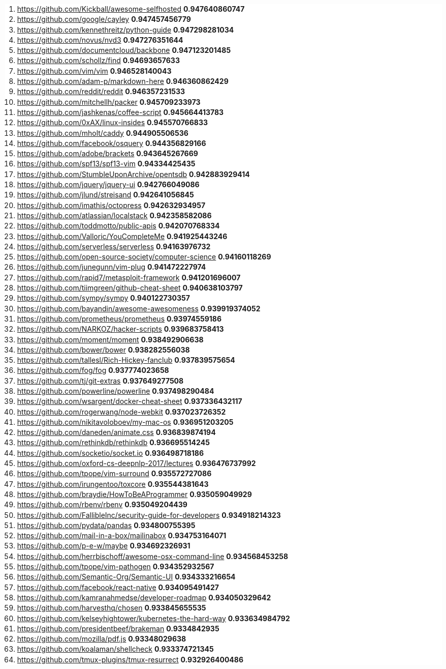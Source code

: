  1. https://github.com/Kickball/awesome-selfhosted **0.947640860747**
 1. https://github.com/google/cayley **0.947457456779**
 1. https://github.com/kennethreitz/python-guide **0.947298281034**
 1. https://github.com/novus/nvd3 **0.947276351644**
 1. https://github.com/documentcloud/backbone **0.947123201485**
 1. https://github.com/schollz/find **0.94693657633**
 1. https://github.com/vim/vim **0.946528140043**
 1. https://github.com/adam-p/markdown-here **0.946360862429**
 1. https://github.com/reddit/reddit **0.946357231533**
 1. https://github.com/mitchellh/packer **0.945709233973**
 1. https://github.com/jashkenas/coffee-script **0.945664413783**
 1. https://github.com/0xAX/linux-insides **0.945570766833**
 1. https://github.com/mholt/caddy **0.944905506536**
 1. https://github.com/facebook/osquery **0.944356829166**
 1. https://github.com/adobe/brackets **0.943645267669**
 1. https://github.com/spf13/spf13-vim **0.94334425435**
 1. https://github.com/StumbleUponArchive/opentsdb **0.942883929414**
 1. https://github.com/jquery/jquery-ui **0.942766049086**
 1. https://github.com/jlund/streisand **0.942641056845**
 1. https://github.com/imathis/octopress **0.942632934957**
 1. https://github.com/atlassian/localstack **0.942358582086**
 1. https://github.com/toddmotto/public-apis **0.942070768334**
 1. https://github.com/Valloric/YouCompleteMe **0.941925443246**
 1. https://github.com/serverless/serverless **0.94163976732**
 1. https://github.com/open-source-society/computer-science **0.94160118269**
 1. https://github.com/junegunn/vim-plug **0.941472227974**
 1. https://github.com/rapid7/metasploit-framework **0.941201696007**
 1. https://github.com/tiimgreen/github-cheat-sheet **0.940638103797**
 1. https://github.com/sympy/sympy **0.940122730357**
 1. https://github.com/bayandin/awesome-awesomeness **0.939919374052**
 1. https://github.com/prometheus/prometheus **0.93974559186**
 1. https://github.com/NARKOZ/hacker-scripts **0.939683758413**
 1. https://github.com/moment/moment **0.938492906638**
 1. https://github.com/bower/bower **0.938282556038**
 1. https://github.com/tallesl/Rich-Hickey-fanclub **0.937839575654**
 1. https://github.com/fog/fog **0.937774023658**
 1. https://github.com/tj/git-extras **0.937649277508**
 1. https://github.com/powerline/powerline **0.937498290484**
 1. https://github.com/wsargent/docker-cheat-sheet **0.937336432117**
 1. https://github.com/rogerwang/node-webkit **0.937023726352**
 1. https://github.com/nikitavoloboev/my-mac-os **0.936951203205**
 1. https://github.com/daneden/animate.css **0.936839874194**
 1. https://github.com/rethinkdb/rethinkdb **0.936695514245**
 1. https://github.com/socketio/socket.io **0.936498718186**
 1. https://github.com/oxford-cs-deepnlp-2017/lectures **0.936476737992**
 1. https://github.com/tpope/vim-surround **0.935572727086**
 1. https://github.com/irungentoo/toxcore **0.935544381643**
 1. https://github.com/braydie/HowToBeAProgrammer **0.935059049929**
 1. https://github.com/rbenv/rbenv **0.935049204439**
 1. https://github.com/FallibleInc/security-guide-for-developers **0.934918214323**
 1. https://github.com/pydata/pandas **0.934800755395**
 1. https://github.com/mail-in-a-box/mailinabox **0.934753164071**
 1. https://github.com/p-e-w/maybe **0.934692326931**
 1. https://github.com/herrbischoff/awesome-osx-command-line **0.934568453258**
 1. https://github.com/tpope/vim-pathogen **0.934352932567**
 1. https://github.com/Semantic-Org/Semantic-UI **0.934333216654**
 1. https://github.com/facebook/react-native **0.934095491427**
 1. https://github.com/kamranahmedse/developer-roadmap **0.934050329642**
 1. https://github.com/harvesthq/chosen **0.933845655535**
 1. https://github.com/kelseyhightower/kubernetes-the-hard-way **0.933634984792**
 1. https://github.com/presidentbeef/brakeman **0.9334842935**
 1. https://github.com/mozilla/pdf.js **0.93348029638**
 1. https://github.com/koalaman/shellcheck **0.933374721345**
 1. https://github.com/tmux-plugins/tmux-resurrect **0.932926400486**